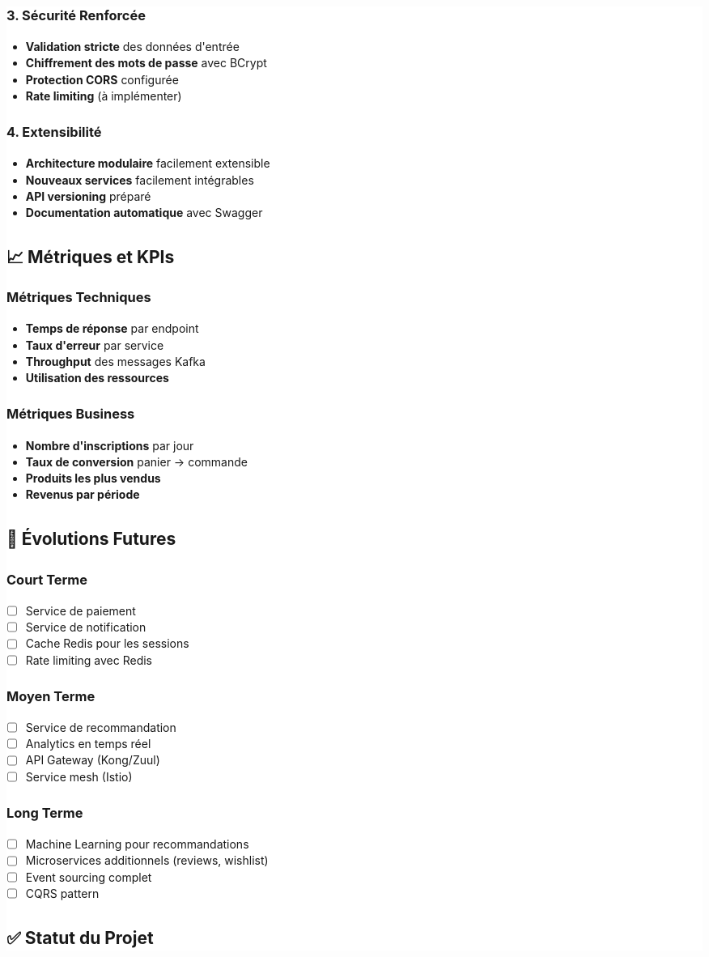 ### 3. Sécurité Renforcée
- **Validation stricte** des données d'entrée
- **Chiffrement des mots de passe** avec BCrypt
- **Protection CORS** configurée
- **Rate limiting** (à implémenter)

### 4. Extensibilité
- **Architecture modulaire** facilement extensible
- **Nouveaux services** facilement intégrables
- **API versioning** préparé
- **Documentation automatique** avec Swagger

## 📈 Métriques et KPIs

### Métriques Techniques
- **Temps de réponse** par endpoint
- **Taux d'erreur** par service
- **Throughput** des messages Kafka
- **Utilisation des ressources**

### Métriques Business
- **Nombre d'inscriptions** par jour
- **Taux de conversion** panier → commande
- **Produits les plus vendus**
- **Revenus par période**

## 🔮 Évolutions Futures

### Court Terme
- [ ] Service de paiement
- [ ] Service de notification
- [ ] Cache Redis pour les sessions
- [ ] Rate limiting avec Redis

### Moyen Terme
- [ ] Service de recommandation
- [ ] Analytics en temps réel
- [ ] API Gateway (Kong/Zuul)
- [ ] Service mesh (Istio)

### Long Terme
- [ ] Machine Learning pour recommandations
- [ ] Microservices additionnels (reviews, wishlist)
- [ ] Event sourcing complet
- [ ] CQRS pattern

## ✅ Statut du Projet
